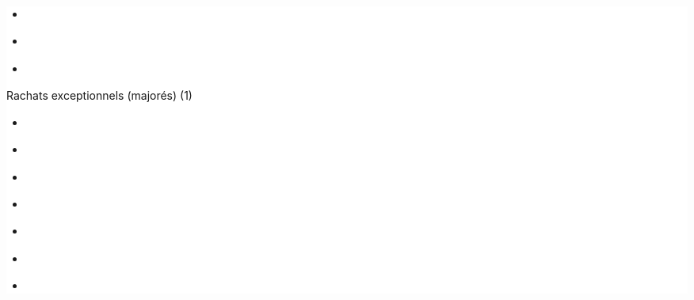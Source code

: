 </td>
      <td width="48" valign="top">

-

</td>
      <td valign="top" width="48">

-

</td>
      <td width="57" valign="top">

-

</td>
    </tr>
    <tr>
      <td width="233">

Rachats exceptionnels (majorés) (1)

</td>
      <td width="84">

-

</td>
      <td width="48" valign="top">

-

</td>
      <td valign="top" width="48">

-

</td>
      <td width="48" valign="top">

-

</td>
      <td valign="top" width="48">

-

</td>
      <td width="48" valign="top">

-

</td>
      <td valign="top" width="57">

-

</td>
    </tr>
    <tr>
      <td width="233">
